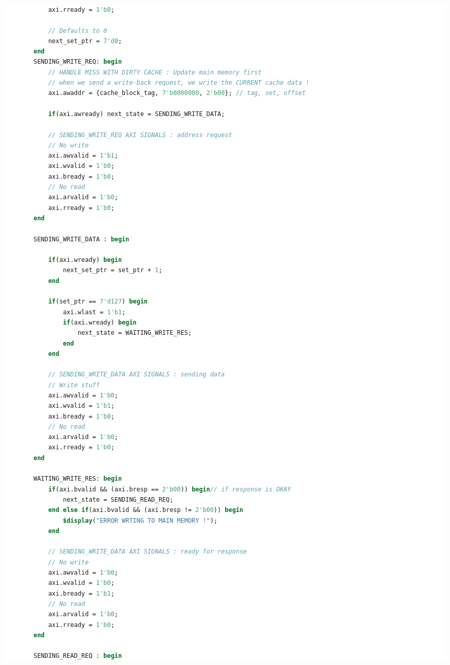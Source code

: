 ```sv
            axi.rready = 1'b0;

            // Defaults to 0
            next_set_ptr = 7'd0;
        end
        SENDING_WRITE_REQ: begin
            // HANDLE MISS WITH DIRTY CACHE : Update main memory first
            // when we send a write-back request, we write the CURRENT cache data !
            axi.awaddr = {cache_block_tag, 7'b0000000, 2'b00}; // tag, set, offset
            
            if(axi.awready) next_state = SENDING_WRITE_DATA;

            // SENDING_WRITE_REQ AXI SIGNALS : address request
            // No write
            axi.awvalid = 1'b1;
            axi.wvalid = 1'b0;
            axi.bready = 1'b0;
            // No read
            axi.arvalid = 1'b0;
            axi.rready = 1'b0;
        end

        SENDING_WRITE_DATA : begin

            if(axi.wready) begin
                next_set_ptr = set_ptr + 1;
            end
            
            if(set_ptr == 7'd127) begin
                axi.wlast = 1'b1;
                if(axi.wready) begin
                    next_state = WAITING_WRITE_RES;
                end
            end

            // SENDING_WRITE_DATA AXI SIGNALS : sending data
            // Write stuff
            axi.awvalid = 1'b0;
            axi.wvalid = 1'b1;
            axi.bready = 1'b0;
            // No read
            axi.arvalid = 1'b0;
            axi.rready = 1'b0;
        end

        WAITING_WRITE_RES: begin
            if(axi.bvalid && (axi.bresp == 2'b00)) begin// if response is OKAY
                next_state = SENDING_READ_REQ;
            end else if(axi.bvalid && (axi.bresp != 2'b00)) begin
                $display("ERROR WRTING TO MAIN MEMORY !");
            end

            // SENDING_WRITE_DATA AXI SIGNALS : ready for response
            // No write
            axi.awvalid = 1'b0;
            axi.wvalid = 1'b0;
            axi.bready = 1'b1;
            // No read
            axi.arvalid = 1'b0;
            axi.rready = 1'b0;
        end

        SENDING_READ_REQ : begin
```